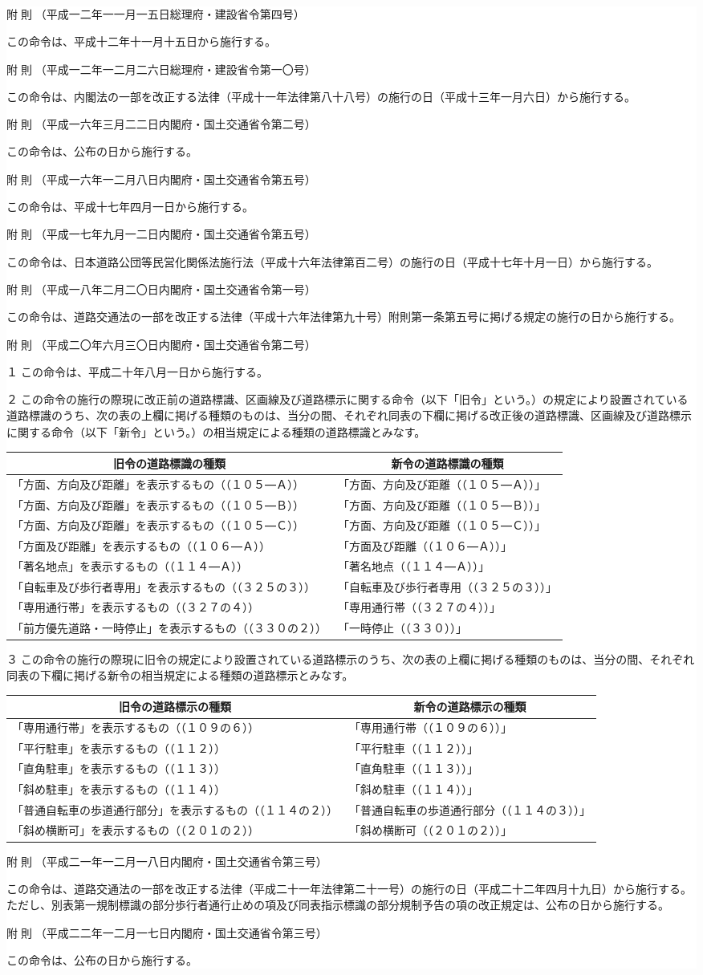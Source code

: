 附 則 （平成一二年一一月一五日総理府・建設省令第四号）

この命令は、平成十二年十一月十五日から施行する。

附 則 （平成一二年一二月二六日総理府・建設省令第一〇号）

この命令は、内閣法の一部を改正する法律（平成十一年法律第八十八号）の施行の日（平成十三年一月六日）から施行する。

附 則 （平成一六年三月二二日内閣府・国土交通省令第二号）

この命令は、公布の日から施行する。

附 則 （平成一六年一二月八日内閣府・国土交通省令第五号）

この命令は、平成十七年四月一日から施行する。

附 則 （平成一七年九月一二日内閣府・国土交通省令第五号）

この命令は、日本道路公団等民営化関係法施行法（平成十六年法律第百二号）の施行の日（平成十七年十月一日）から施行する。

附 則 （平成一八年二月二〇日内閣府・国土交通省令第一号）

この命令は、道路交通法の一部を改正する法律（平成十六年法律第九十号）附則第一条第五号に掲げる規定の施行の日から施行する。

附 則 （平成二〇年六月三〇日内閣府・国土交通省令第二号）

１ この命令は、平成二十年八月一日から施行する。

２ この命令の施行の際現に改正前の道路標識、区画線及び道路標示に関する命令（以下「旧令」という。）の規定により設置されている道路標識のうち、次の表の上欄に掲げる種類のものは、当分の間、それぞれ同表の下欄に掲げる改正後の道路標識、区画線及び道路標示に関する命令（以下「新令」という。）の相当規定による種類の道路標識とみなす。

旧令の道路標識の種類 | 新令の道路標識の種類  
---|---  
「方面、方向及び距離」を表示するもの（（１０５―Ａ）） | 「方面、方向及び距離（（１０５―Ａ））」  
「方面、方向及び距離」を表示するもの（（１０５―Ｂ）） | 「方面、方向及び距離（（１０５―Ｂ））」  
「方面、方向及び距離」を表示するもの（（１０５―Ｃ）） | 「方面、方向及び距離（（１０５―Ｃ））」  
「方面及び距離」を表示するもの（（１０６―Ａ）） | 「方面及び距離（（１０６―Ａ））」  
「著名地点」を表示するもの（（１１４―Ａ）） | 「著名地点（（１１４―Ａ））」  
「自転車及び歩行者専用」を表示するもの（（３２５の３）） | 「自転車及び歩行者専用（（３２５の３））」  
「専用通行帯」を表示するもの（（３２７の４）） | 「専用通行帯（（３２７の４））」  
「前方優先道路・一時停止」を表示するもの（（３３０の２）） | 「一時停止（（３３０））」  
  
３ この命令の施行の際現に旧令の規定により設置されている道路標示のうち、次の表の上欄に掲げる種類のものは、当分の間、それぞれ同表の下欄に掲げる新令の相当規定による種類の道路標示とみなす。

旧令の道路標示の種類 | 新令の道路標示の種類  
---|---  
「専用通行帯」を表示するもの（（１０９の６）） | 「専用通行帯（（１０９の６））」  
「平行駐車」を表示するもの（（１１２）） | 「平行駐車（（１１２））」  
「直角駐車」を表示するもの（（１１３）） | 「直角駐車（（１１３））」  
「斜め駐車」を表示するもの（（１１４）） | 「斜め駐車（（１１４））」  
「普通自転車の歩道通行部分」を表示するもの（（１１４の２）） | 「普通自転車の歩道通行部分（（１１４の３））」  
「斜め横断可」を表示するもの（（２０１の２）） | 「斜め横断可（（２０１の２））」  
  
附 則 （平成二一年一二月一八日内閣府・国土交通省令第三号）

この命令は、道路交通法の一部を改正する法律（平成二十一年法律第二十一号）の施行の日（平成二十二年四月十九日）から施行する。ただし、別表第一規制標識の部分歩行者通行止めの項及び同表指示標識の部分規制予告の項の改正規定は、公布の日から施行する。

附 則 （平成二二年一二月一七日内閣府・国土交通省令第三号）

この命令は、公布の日から施行する。

